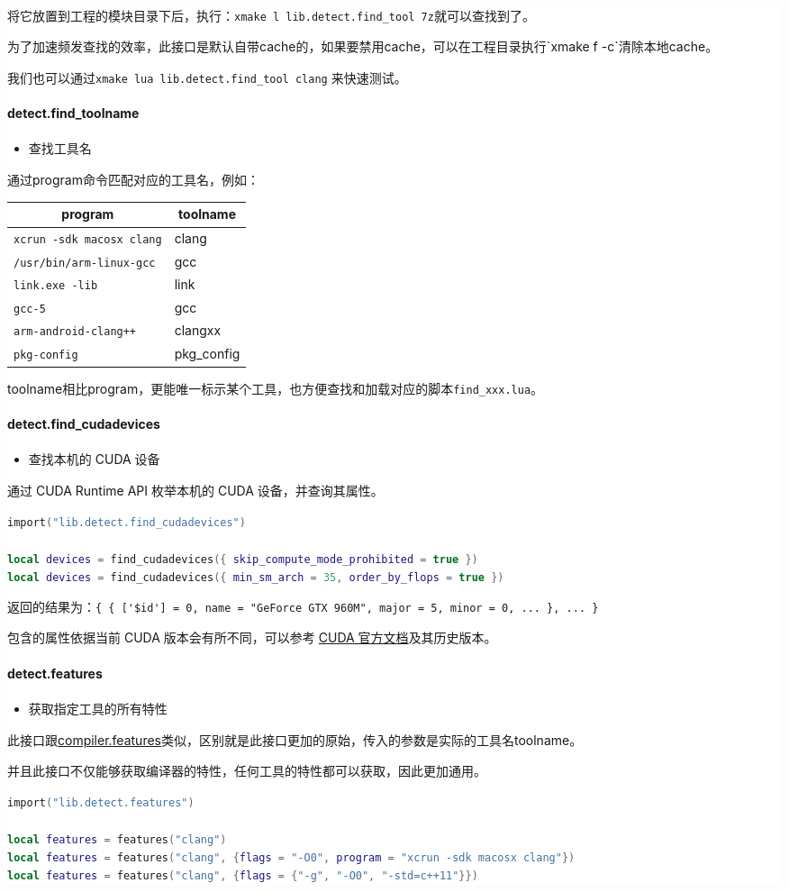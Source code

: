 将它放置到工程的模块目录下后，执行：`xmake l lib.detect.find_tool 7z`就可以查找到了。

<p class="tip">
为了加速频发查找的效率，此接口是默认自带cache的，如果要禁用cache，可以在工程目录执行`xmake f -c`清除本地cache。
</p>

我们也可以通过`xmake lua lib.detect.find_tool clang` 来快速测试。

#### detect.find_toolname

- 查找工具名

通过program命令匹配对应的工具名，例如：

| program                   | toolname   |
| ------------------------- | ---------- |
| `xcrun -sdk macosx clang` | clang      |
| `/usr/bin/arm-linux-gcc`  | gcc        |
| `link.exe -lib`           | link       |
| `gcc-5`                   | gcc        |
| `arm-android-clang++`     | clangxx    |
| `pkg-config`              | pkg_config |

toolname相比program，更能唯一标示某个工具，也方便查找和加载对应的脚本`find_xxx.lua`。

#### detect.find_cudadevices

- 查找本机的 CUDA 设备

通过 CUDA Runtime API 枚举本机的 CUDA 设备，并查询其属性。

```lua
import("lib.detect.find_cudadevices")

local devices = find_cudadevices({ skip_compute_mode_prohibited = true })
local devices = find_cudadevices({ min_sm_arch = 35, order_by_flops = true })
```

返回的结果为：`{ { ['$id'] = 0, name = "GeForce GTX 960M", major = 5, minor = 0, ... }, ... }`

包含的属性依据当前 CUDA 版本会有所不同，可以参考 [CUDA 官方文档](https://docs.nvidia.com/cuda/cuda-runtime-api/structcudaDeviceProp.html#structcudaDeviceProp)及其历史版本。

#### detect.features

- 获取指定工具的所有特性

此接口跟[compiler.features](#compiler-features)类似，区别就是此接口更加的原始，传入的参数是实际的工具名toolname。

并且此接口不仅能够获取编译器的特性，任何工具的特性都可以获取，因此更加通用。

```lua
import("lib.detect.features")

local features = features("clang")
local features = features("clang", {flags = "-O0", program = "xcrun -sdk macosx clang"})
local features = features("clang", {flags = {"-g", "-O0", "-std=c++11"}})
```
